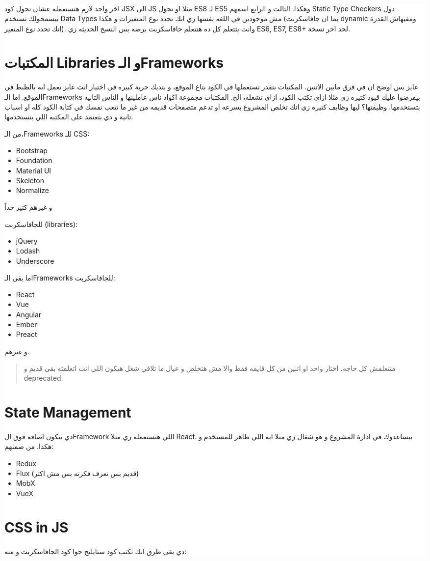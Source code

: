 اخر واحد لازم هتستعمله عشان تحول كود JSX الى JS مثلا او تحول ES8 لـ ES5 وهكذا. التالت و الرابع اسمهم Static Type Checkers دول بيسمحولك تستخدم Data Types مش موجودين في اللغه نفسها زي انك تحدد نوع المتغيرات و هكذا (بما ان جافاسكربت dynamic ومفيهاش القدرة انك تحدد نوع المتغير). وانت بتتعلم كل ده هتتعلم جافاسكربت برضه بس النسخ الحديثه زي ES6, ES7, ES8+ لحد اخر نسخة.


# المكتبات Libraries و الـFrameworks

عايز بس اوضح ان في فرق مابين الاتنين. المكتبات بتقدر تستعملها في الكود بتاع الموقع، و بتديك حرية كبيره في اختيار انت عايز تعمل ايه بالظبط في الموقع. اما الـFrameworks بيفرضوا عليك قيود كتيره زي مثلا ازاي تكتب الكود، ازاي تشغله، الخ. المكتبات مجموعة اكواد ناس عاملينها و الناس التانيه بتستخدمها. وظيفتها؟ ليها وظايف كتيره زي انك تخلص المشروع بسرعه او تدعم متصفحات قديمه من غير ما تتعب نفسك في كتابة الكود كله او اسباب تانية و دي بتعتمد على المكتبه اللي بتستخدمها. 

من الـ،Frameworks للـ CSS:
- Bootstrap
- Foundation
- Material UI
- Skeleton
- Normalize

و غيرهم كتير جداً 

للجافاسكربت (libraries):
- jQuery
- Lodash
- Underscore

اما بقى الـFrameworks للجافاسكربت:
- React
- Vue
- Angular
- Ember 
- Preact

و غيرهم. 

> <span> متتعلمش كل حاجه، اختار واحد او اتنين من كل قايمه فقط والا مش هتخلص و عبال ما تلاقي شغل هيكون اللي انت اتعلمته بقى قديم و deprecated. </span>

# State Management 

دي بتكون اضافه فوق الFramework اللي هتستعمله زي مثلا React. بيساعدوك في ادارة المشروع و هو شغال زي مثلا ايه اللي ظاهر للمستخدم و هكذا. من ضمنهم:

- Redux
- Flux (قديم بس نعرف فكرته بس مش اكتر)
- MobX
- VueX

# CSS in JS

دي بقى طرق انك تكتب كود ستايلنج جوا كود الجافاسكربت و منه:
